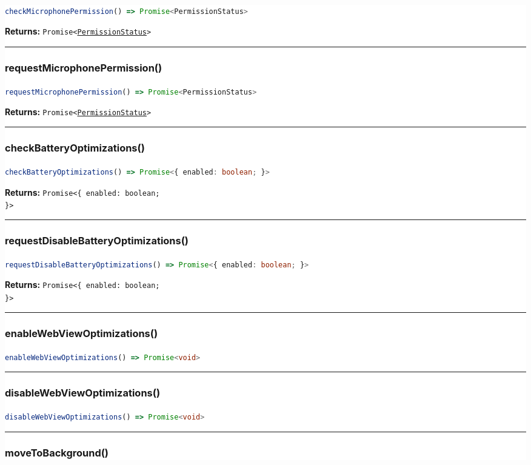 ```typescript
checkMicrophonePermission() => Promise<PermissionStatus>
```

**Returns:** <code>Promise&lt;<a href="#permissionstatus">PermissionStatus</a>&gt;</code>

--------------------


### requestMicrophonePermission()

```typescript
requestMicrophonePermission() => Promise<PermissionStatus>
```

**Returns:** <code>Promise&lt;<a href="#permissionstatus">PermissionStatus</a>&gt;</code>

--------------------


### checkBatteryOptimizations()

```typescript
checkBatteryOptimizations() => Promise<{ enabled: boolean; }>
```

**Returns:** <code>Promise&lt;{ enabled: boolean; }&gt;</code>

--------------------


### requestDisableBatteryOptimizations()

```typescript
requestDisableBatteryOptimizations() => Promise<{ enabled: boolean; }>
```

**Returns:** <code>Promise&lt;{ enabled: boolean; }&gt;</code>

--------------------


### enableWebViewOptimizations()

```typescript
enableWebViewOptimizations() => Promise<void>
```

--------------------


### disableWebViewOptimizations()

```typescript
disableWebViewOptimizations() => Promise<void>
```

--------------------


### moveToBackground()
